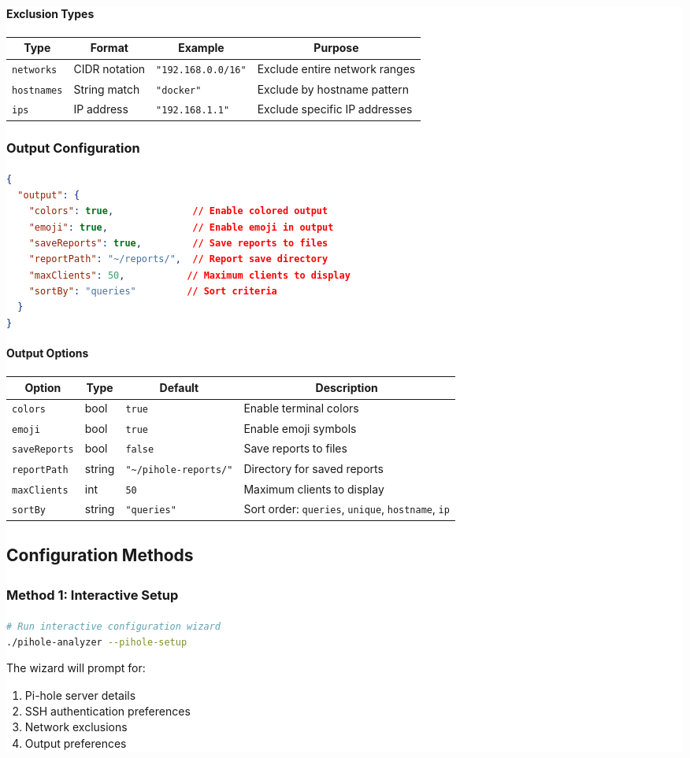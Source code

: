 ```json
```

#### Exclusion Types

| Type | Format | Example | Purpose |
|------|--------|---------|---------|
| `networks` | CIDR notation | `"192.168.0.0/16"` | Exclude entire network ranges |
| `hostnames` | String match | `"docker"` | Exclude by hostname pattern |
| `ips` | IP address | `"192.168.1.1"` | Exclude specific IP addresses |

### Output Configuration

```json
{
  "output": {
    "colors": true,              // Enable colored output
    "emoji": true,               // Enable emoji in output
    "saveReports": true,         // Save reports to files
    "reportPath": "~/reports/",  // Report save directory
    "maxClients": 50,           // Maximum clients to display
    "sortBy": "queries"         // Sort criteria
  }
}
```

#### Output Options

| Option | Type | Default | Description |
|--------|------|---------|-------------|
| `colors` | bool | `true` | Enable terminal colors |
| `emoji` | bool | `true` | Enable emoji symbols |
| `saveReports` | bool | `false` | Save reports to files |
| `reportPath` | string | `"~/pihole-reports/"` | Directory for saved reports |
| `maxClients` | int | `50` | Maximum clients to display |
| `sortBy` | string | `"queries"` | Sort order: `queries`, `unique`, `hostname`, `ip` |

## Configuration Methods

### Method 1: Interactive Setup

```bash
# Run interactive configuration wizard
./pihole-analyzer --pihole-setup
```

The wizard will prompt for:
1. Pi-hole server details
2. SSH authentication preferences
3. Network exclusions
4. Output preferences

